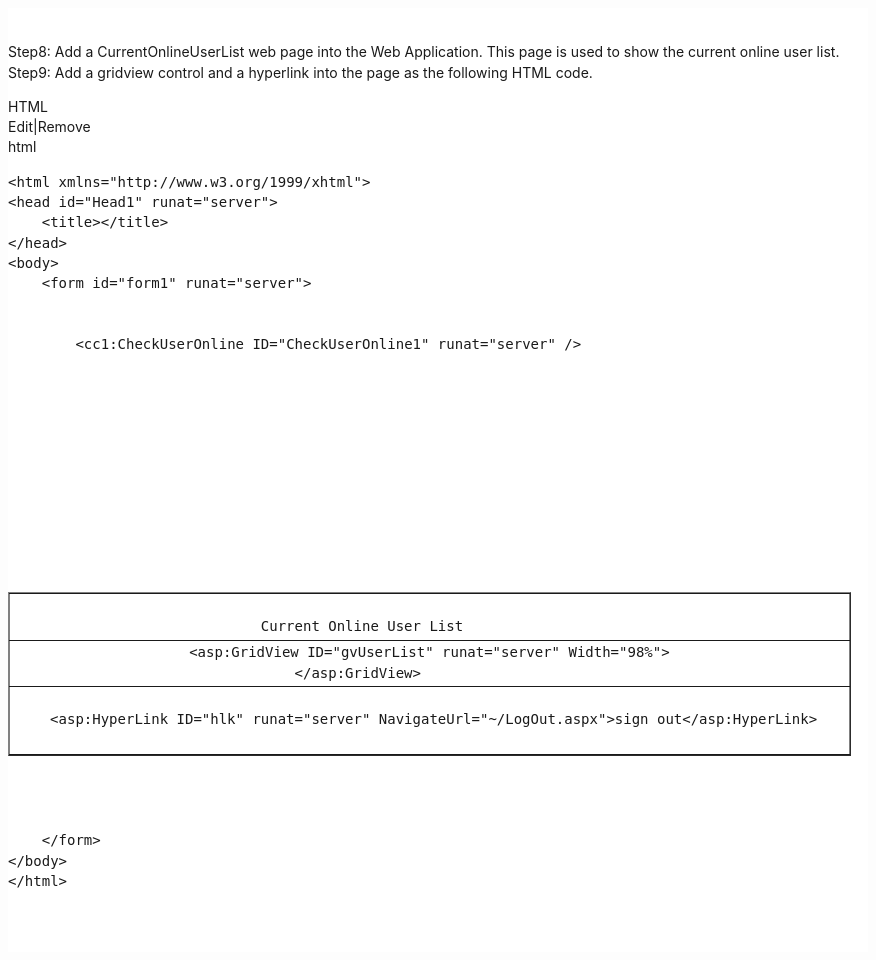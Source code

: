 </pre>
</div>
</div>
<div class="endscriptcode">&nbsp;</div>
<p class="MsoNormal">Step8: Add a CurrentOnlineUserList web page into the Web Application.<span style=""> T</span>his page is used to show the current online user list.<span style=""><br>
</span>Step9: Add a gridview control and a hyperlink into the page as the following HTML code.<span style="">
</span></p>
<div class="scriptcode">
<div class="pluginEditHolder" pluginCommand="mceScriptCode">
<div class="title"><span>HTML</span></div>
<div class="pluginLinkHolder"><span class="pluginEditHolderLink">Edit</span>|<span class="pluginRemoveHolderLink">Remove</span>
</div>
<span class="hidden">html</span>

<pre id="codePreview" class="html">
&lt;html xmlns=&quot;http://www.w3.org/1999/xhtml&quot;&gt;
&lt;head id=&quot;Head1&quot; runat=&quot;server&quot;&gt;
&nbsp;&nbsp;&nbsp; &lt;title&gt;&lt;/title&gt;
&lt;/head&gt;
&lt;body&gt;
&nbsp;&nbsp;&nbsp; &lt;form id=&quot;form1&quot; runat=&quot;server&quot;&gt;
&nbsp;&nbsp;&nbsp; <div>
&nbsp;&nbsp;&nbsp;&nbsp;&nbsp;&nbsp;&nbsp; &lt;cc1:CheckUserOnline ID=&quot;CheckUserOnline1&quot; runat=&quot;server&quot; /&gt;
&nbsp;&nbsp;&nbsp;&nbsp;&nbsp;&nbsp;&nbsp; <table border="1" style="width:98%; height:100%">
&nbsp;&nbsp;&nbsp;&nbsp;&nbsp;&nbsp;&nbsp;&nbsp;&nbsp;&nbsp;&nbsp; <tbody><tr>
&nbsp;&nbsp;&nbsp;&nbsp;&nbsp;&nbsp;&nbsp;&nbsp;&nbsp;&nbsp;&nbsp;&nbsp;&nbsp;&nbsp;&nbsp; <td style="text-align:center">&nbsp;&nbsp;&nbsp;&nbsp;&nbsp;&nbsp;&nbsp;&nbsp;&nbsp;&nbsp;&nbsp;&nbsp;&nbsp;&nbsp;&nbsp;&nbsp;&nbsp;&nbsp;&nbsp;
 Current Online User List &nbsp;&nbsp;&nbsp;&nbsp;&nbsp;&nbsp;&nbsp;&nbsp;&nbsp;&nbsp;&nbsp;&nbsp;&nbsp;&nbsp;&nbsp; </td>
&nbsp;&nbsp;&nbsp;&nbsp;&nbsp;&nbsp;&nbsp;&nbsp;&nbsp;&nbsp;&nbsp; </tr>
&nbsp;&nbsp;&nbsp;&nbsp;&nbsp;&nbsp;&nbsp;&nbsp;&nbsp;&nbsp;&nbsp; <tr>
&nbsp;&nbsp;&nbsp;&nbsp;&nbsp;&nbsp;&nbsp;&nbsp;&nbsp;&nbsp;&nbsp;&nbsp;&nbsp;&nbsp;&nbsp; <td style="text-align:center">&nbsp;&nbsp;&nbsp;&nbsp;&nbsp;&nbsp;&nbsp;&nbsp;&nbsp;&nbsp;&nbsp;&nbsp;&nbsp;&nbsp;&nbsp;&nbsp;&nbsp;&nbsp;&nbsp; &lt;asp:GridView ID=&quot;gvUserList&quot; runat=&quot;server&quot; Width=&quot;98%&quot;&gt; &nbsp;&nbsp;&nbsp;&nbsp;&nbsp;&nbsp;&nbsp;&nbsp;&nbsp;&nbsp;&nbsp;&nbsp;&nbsp;&nbsp;&nbsp;&nbsp;&nbsp;&nbsp;&nbsp; &lt;/asp:GridView&gt; &nbsp;&nbsp;&nbsp;&nbsp;&nbsp;&nbsp;&nbsp;&nbsp;&nbsp;&nbsp;&nbsp;&nbsp;&nbsp;&nbsp;&nbsp; </td>
&nbsp;&nbsp;&nbsp;&nbsp;&nbsp;&nbsp;&nbsp;&nbsp;&nbsp;&nbsp;&nbsp; </tr>
&nbsp;&nbsp;&nbsp;&nbsp;&nbsp;&nbsp;&nbsp;&nbsp;&nbsp;&nbsp;&nbsp; <tr>
&nbsp;&nbsp;&nbsp;&nbsp;&nbsp;&nbsp;&nbsp;&nbsp;&nbsp;&nbsp;&nbsp;&nbsp;&nbsp;&nbsp;&nbsp; <td style="text-align:center">&nbsp;&nbsp;&nbsp;&nbsp;&nbsp;&nbsp;&nbsp;&nbsp;&nbsp;&nbsp;&nbsp;&nbsp;&nbsp;&nbsp;&nbsp;&nbsp;&nbsp;&nbsp;&nbsp;
 &lt;asp:HyperLink ID=&quot;hlk&quot; runat=&quot;server&quot; NavigateUrl=&quot;~/LogOut.aspx&quot;&gt;sign out&lt;/asp:HyperLink&gt; &nbsp;&nbsp;&nbsp;&nbsp;&nbsp;&nbsp;&nbsp;&nbsp;&nbsp;&nbsp;&nbsp;&nbsp;&nbsp;&nbsp;&nbsp; </td>
&nbsp; &nbsp;&nbsp;&nbsp;&nbsp;&nbsp;&nbsp;&nbsp;&nbsp;&nbsp;&nbsp;</tr>
&nbsp;&nbsp;&nbsp;&nbsp;&nbsp;&nbsp;&nbsp; </tbody></table>
&nbsp;&nbsp;&nbsp; </div>
&nbsp;&nbsp;&nbsp; &lt;/form&gt;
&lt;/body&gt;
&lt;/html&gt;
